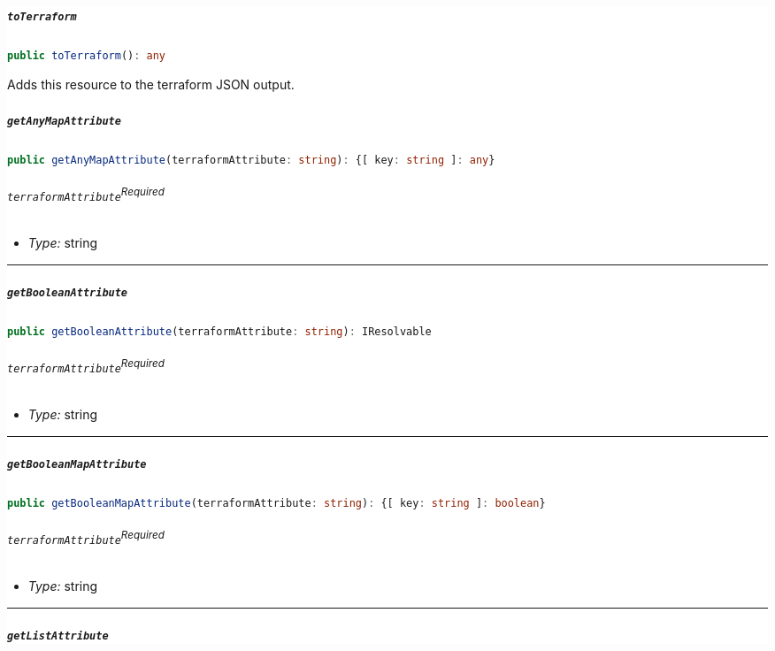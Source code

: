 ##### `toTerraform` <a name="toTerraform" id="@cdktf/aws-cdk.dataAwsAlb.DataAwsAlb.toTerraform"></a>

```typescript
public toTerraform(): any
```

Adds this resource to the terraform JSON output.

##### `getAnyMapAttribute` <a name="getAnyMapAttribute" id="@cdktf/aws-cdk.dataAwsAlb.DataAwsAlb.getAnyMapAttribute"></a>

```typescript
public getAnyMapAttribute(terraformAttribute: string): {[ key: string ]: any}
```

###### `terraformAttribute`<sup>Required</sup> <a name="terraformAttribute" id="@cdktf/aws-cdk.dataAwsAlb.DataAwsAlb.getAnyMapAttribute.parameter.terraformAttribute"></a>

- *Type:* string

---

##### `getBooleanAttribute` <a name="getBooleanAttribute" id="@cdktf/aws-cdk.dataAwsAlb.DataAwsAlb.getBooleanAttribute"></a>

```typescript
public getBooleanAttribute(terraformAttribute: string): IResolvable
```

###### `terraformAttribute`<sup>Required</sup> <a name="terraformAttribute" id="@cdktf/aws-cdk.dataAwsAlb.DataAwsAlb.getBooleanAttribute.parameter.terraformAttribute"></a>

- *Type:* string

---

##### `getBooleanMapAttribute` <a name="getBooleanMapAttribute" id="@cdktf/aws-cdk.dataAwsAlb.DataAwsAlb.getBooleanMapAttribute"></a>

```typescript
public getBooleanMapAttribute(terraformAttribute: string): {[ key: string ]: boolean}
```

###### `terraformAttribute`<sup>Required</sup> <a name="terraformAttribute" id="@cdktf/aws-cdk.dataAwsAlb.DataAwsAlb.getBooleanMapAttribute.parameter.terraformAttribute"></a>

- *Type:* string

---

##### `getListAttribute` <a name="getListAttribute" id="@cdktf/aws-cdk.dataAwsAlb.DataAwsAlb.getListAttribute"></a>

